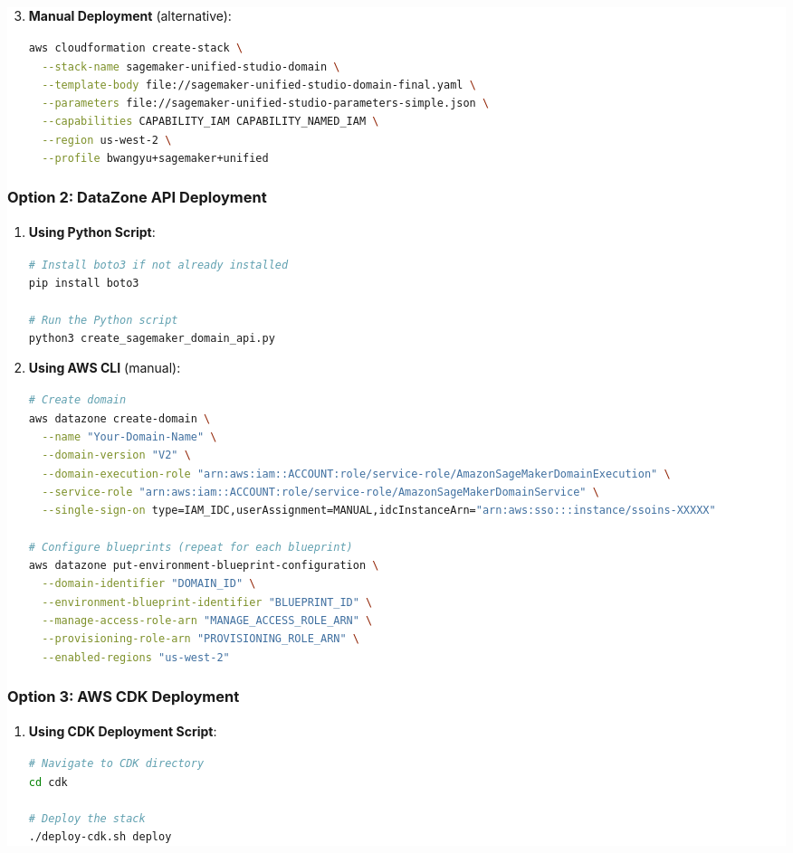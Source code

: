 3. **Manual Deployment** (alternative):
   ```bash
   aws cloudformation create-stack \
     --stack-name sagemaker-unified-studio-domain \
     --template-body file://sagemaker-unified-studio-domain-final.yaml \
     --parameters file://sagemaker-unified-studio-parameters-simple.json \
     --capabilities CAPABILITY_IAM CAPABILITY_NAMED_IAM \
     --region us-west-2 \
     --profile bwangyu+sagemaker+unified
   ```

### Option 2: DataZone API Deployment

1. **Using Python Script**:
   ```bash
   # Install boto3 if not already installed
   pip install boto3
   
   # Run the Python script
   python3 create_sagemaker_domain_api.py
   ```

2. **Using AWS CLI** (manual):
   ```bash
   # Create domain
   aws datazone create-domain \
     --name "Your-Domain-Name" \
     --domain-version "V2" \
     --domain-execution-role "arn:aws:iam::ACCOUNT:role/service-role/AmazonSageMakerDomainExecution" \
     --service-role "arn:aws:iam::ACCOUNT:role/service-role/AmazonSageMakerDomainService" \
     --single-sign-on type=IAM_IDC,userAssignment=MANUAL,idcInstanceArn="arn:aws:sso:::instance/ssoins-XXXXX"
   
   # Configure blueprints (repeat for each blueprint)
   aws datazone put-environment-blueprint-configuration \
     --domain-identifier "DOMAIN_ID" \
     --environment-blueprint-identifier "BLUEPRINT_ID" \
     --manage-access-role-arn "MANAGE_ACCESS_ROLE_ARN" \
     --provisioning-role-arn "PROVISIONING_ROLE_ARN" \
     --enabled-regions "us-west-2"
   ```

### Option 3: AWS CDK Deployment

1. **Using CDK Deployment Script**:
   ```bash
   # Navigate to CDK directory
   cd cdk
   
   # Deploy the stack
   ./deploy-cdk.sh deploy
   ```
